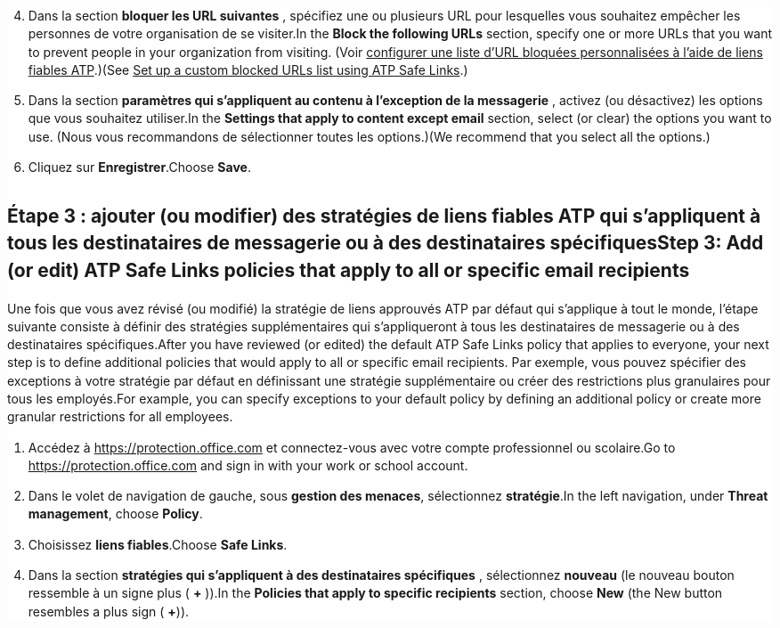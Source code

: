 4. <span data-ttu-id="9b7a8-150">Dans la section **bloquer les URL suivantes** , spécifiez une ou plusieurs URL pour lesquelles vous souhaitez empêcher les personnes de votre organisation de se visiter.</span><span class="sxs-lookup"><span data-stu-id="9b7a8-150">In the **Block the following URLs** section, specify one or more URLs that you want to prevent people in your organization from visiting.</span></span> <span data-ttu-id="9b7a8-151">(Voir [configurer une liste d’URL bloquées personnalisées à l’aide de liens fiables ATP](set-up-a-custom-blocked-urls-list-atp.md).)</span><span class="sxs-lookup"><span data-stu-id="9b7a8-151">(See [Set up a custom blocked URLs list using ATP Safe Links](set-up-a-custom-blocked-urls-list-atp.md).)</span></span>

5. <span data-ttu-id="9b7a8-152">Dans la section **paramètres qui s’appliquent au contenu à l’exception de la messagerie** , activez (ou désactivez) les options que vous souhaitez utiliser.</span><span class="sxs-lookup"><span data-stu-id="9b7a8-152">In the **Settings that apply to content except email** section, select (or clear) the options you want to use.</span></span> <span data-ttu-id="9b7a8-153">(Nous vous recommandons de sélectionner toutes les options.)</span><span class="sxs-lookup"><span data-stu-id="9b7a8-153">(We recommend that you select all the options.)</span></span>

6. <span data-ttu-id="9b7a8-154">Cliquez sur **Enregistrer**.</span><span class="sxs-lookup"><span data-stu-id="9b7a8-154">Choose **Save**.</span></span>
    
## <a name="step-3-add-or-edit-atp-safe-links-policies-that-apply-to-all-or-specific-email-recipients"></a><span data-ttu-id="9b7a8-155">Étape 3 : ajouter (ou modifier) des stratégies de liens fiables ATP qui s’appliquent à tous les destinataires de messagerie ou à des destinataires spécifiques</span><span class="sxs-lookup"><span data-stu-id="9b7a8-155">Step 3: Add (or edit) ATP Safe Links policies that apply to all or specific email recipients</span></span>

<span data-ttu-id="9b7a8-156">Une fois que vous avez révisé (ou modifié) la stratégie de liens approuvés ATP par défaut qui s’applique à tout le monde, l’étape suivante consiste à définir des stratégies supplémentaires qui s’appliqueront à tous les destinataires de messagerie ou à des destinataires spécifiques.</span><span class="sxs-lookup"><span data-stu-id="9b7a8-156">After you have reviewed (or edited) the default ATP Safe Links policy that applies to everyone, your next step is to define additional policies that would apply to all or specific email recipients.</span></span> <span data-ttu-id="9b7a8-157">Par exemple, vous pouvez spécifier des exceptions à votre stratégie par défaut en définissant une stratégie supplémentaire ou créer des restrictions plus granulaires pour tous les employés.</span><span class="sxs-lookup"><span data-stu-id="9b7a8-157">For example, you can specify exceptions to your default policy by defining an additional policy or create more granular restrictions for all employees.</span></span>
  
1. <span data-ttu-id="9b7a8-158">Accédez à <https://protection.office.com> et connectez-vous avec votre compte professionnel ou scolaire.</span><span class="sxs-lookup"><span data-stu-id="9b7a8-158">Go to <https://protection.office.com> and sign in with your work or school account.</span></span> 
    
2. <span data-ttu-id="9b7a8-159">Dans le volet de navigation de gauche, sous **gestion des menaces**, sélectionnez **stratégie**.</span><span class="sxs-lookup"><span data-stu-id="9b7a8-159">In the left navigation, under **Threat management**, choose **Policy**.</span></span>

3. <span data-ttu-id="9b7a8-160">Choisissez **liens fiables**.</span><span class="sxs-lookup"><span data-stu-id="9b7a8-160">Choose **Safe Links**.</span></span>

4. <span data-ttu-id="9b7a8-161">Dans la section **stratégies qui s’appliquent à des destinataires spécifiques** , sélectionnez **nouveau** (le nouveau bouton ressemble à un signe plus ( **+** )).</span><span class="sxs-lookup"><span data-stu-id="9b7a8-161">In the **Policies that apply to specific recipients** section, choose **New** (the New button resembles a plus sign ( **+**)).</span></span>
